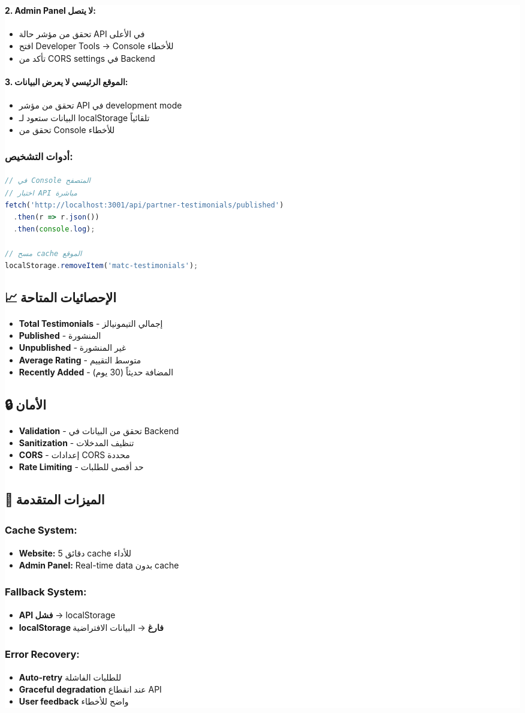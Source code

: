 #### **2. Admin Panel لا يتصل:**
- تحقق من مؤشر حالة API في الأعلى
- افتح Developer Tools → Console للأخطاء
- تأكد من CORS settings في Backend

#### **3. الموقع الرئيسي لا يعرض البيانات:**
- تحقق من مؤشر API في development mode
- البيانات ستعود لـ localStorage تلقائياً
- تحقق من Console للأخطاء

### **أدوات التشخيص:**
```javascript
// في Console المتصفح
// اختبار API مباشرة
fetch('http://localhost:3001/api/partner-testimonials/published')
  .then(r => r.json())
  .then(console.log);

// مسح cache الموقع
localStorage.removeItem('matc-testimonials');
```

## 📈 الإحصائيات المتاحة

- **Total Testimonials** - إجمالي التيمونيالز
- **Published** - المنشورة
- **Unpublished** - غير المنشورة
- **Average Rating** - متوسط التقييم
- **Recently Added** - المضافة حديثاً (30 يوم)

## 🔒 الأمان

- **Validation** - تحقق من البيانات في Backend
- **Sanitization** - تنظيف المدخلات
- **CORS** - إعدادات CORS محددة
- **Rate Limiting** - حد أقصى للطلبات

## 🎯 الميزات المتقدمة

### **Cache System:**
- **Website:** 5 دقائق cache للأداء
- **Admin Panel:** Real-time data بدون cache

### **Fallback System:**
- **API فشل** → localStorage
- **localStorage فارغ** → البيانات الافتراضية

### **Error Recovery:**
- **Auto-retry** للطلبات الفاشلة
- **Graceful degradation** عند انقطاع API
- **User feedback** واضح للأخطاء
